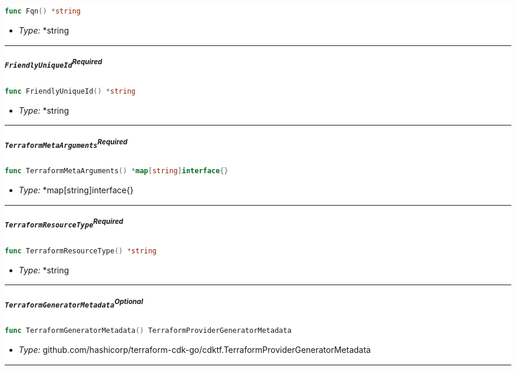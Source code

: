 ```go
func Fqn() *string
```

- *Type:* *string

---

##### `FriendlyUniqueId`<sup>Required</sup> <a name="FriendlyUniqueId" id="@cdktf/provider-tfe.dataTfeOrganization.DataTfeOrganization.property.friendlyUniqueId"></a>

```go
func FriendlyUniqueId() *string
```

- *Type:* *string

---

##### `TerraformMetaArguments`<sup>Required</sup> <a name="TerraformMetaArguments" id="@cdktf/provider-tfe.dataTfeOrganization.DataTfeOrganization.property.terraformMetaArguments"></a>

```go
func TerraformMetaArguments() *map[string]interface{}
```

- *Type:* *map[string]interface{}

---

##### `TerraformResourceType`<sup>Required</sup> <a name="TerraformResourceType" id="@cdktf/provider-tfe.dataTfeOrganization.DataTfeOrganization.property.terraformResourceType"></a>

```go
func TerraformResourceType() *string
```

- *Type:* *string

---

##### `TerraformGeneratorMetadata`<sup>Optional</sup> <a name="TerraformGeneratorMetadata" id="@cdktf/provider-tfe.dataTfeOrganization.DataTfeOrganization.property.terraformGeneratorMetadata"></a>

```go
func TerraformGeneratorMetadata() TerraformProviderGeneratorMetadata
```

- *Type:* github.com/hashicorp/terraform-cdk-go/cdktf.TerraformProviderGeneratorMetadata

---
